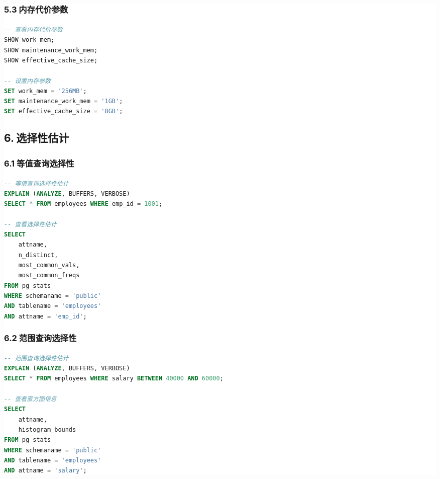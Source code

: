 ### 5.3 内存代价参数

```sql
-- 查看内存代价参数
SHOW work_mem;
SHOW maintenance_work_mem;
SHOW effective_cache_size;

-- 设置内存参数
SET work_mem = '256MB';
SET maintenance_work_mem = '1GB';
SET effective_cache_size = '8GB';
```

## 6. 选择性估计

### 6.1 等值查询选择性

```sql
-- 等值查询选择性估计
EXPLAIN (ANALYZE, BUFFERS, VERBOSE)
SELECT * FROM employees WHERE emp_id = 1001;

-- 查看选择性估计
SELECT
    attname,
    n_distinct,
    most_common_vals,
    most_common_freqs
FROM pg_stats
WHERE schemaname = 'public'
AND tablename = 'employees'
AND attname = 'emp_id';
```

### 6.2 范围查询选择性

```sql
-- 范围查询选择性估计
EXPLAIN (ANALYZE, BUFFERS, VERBOSE)
SELECT * FROM employees WHERE salary BETWEEN 40000 AND 60000;

-- 查看直方图信息
SELECT
    attname,
    histogram_bounds
FROM pg_stats
WHERE schemaname = 'public'
AND tablename = 'employees'
AND attname = 'salary';
```
